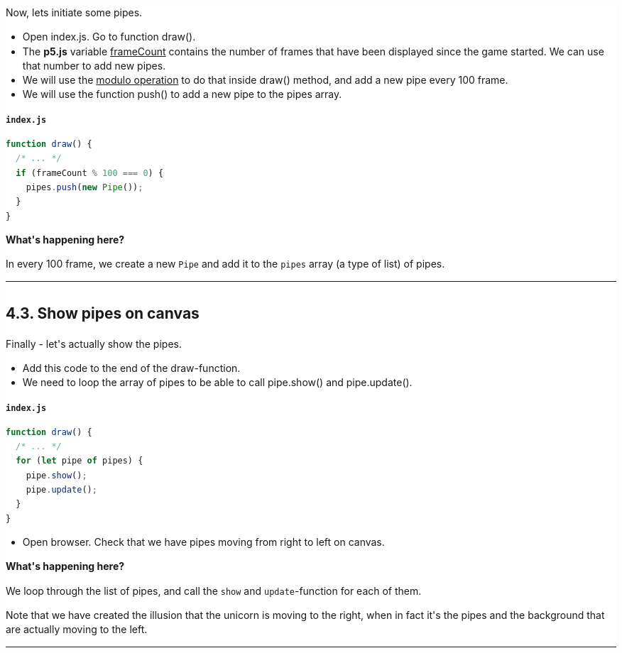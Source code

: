 Now, lets initiate some pipes.

- Open index.js. Go to function draw().
- The **p5.js** variable [frameCount](https://p5js.org/reference/#/p5/frameCount) contains the number of frames that have been displayed since the game started. We can use that number to add new pipes.
- We will use the [modulo operation](https://en.wikipedia.org/wiki/Modulo_operation) to do that inside draw() method, and add a new pipe every 100 frame.
- We will use the function push() to add a new pipe to the pipes array.

**`index.js`**

```js
function draw() {
  /* ... */
  if (frameCount % 100 === 0) {
    pipes.push(new Pipe());
  }
}
```

**What's happening here?**

In every 100 frame, we create a new `Pipe` and add it to the `pipes` array (a type of list) of pipes.

---

## 4.3. **Show pipes on canvas**

Finally - let's actually show the pipes.

- Add this code to the end of the draw-function.
- We need to loop the array of pipes to be able to call pipe.show() and pipe.update().

**`index.js`**

```js
function draw() {
  /* ... */
  for (let pipe of pipes) {
    pipe.show();
    pipe.update();
  }
}
```

- Open browser. Check that we have pipes moving from right to left on canvas.

**What's happening here?**

We loop through the list of pipes, and call the `show` and `update`-function for each of them.

Note that we have created the illusion that the unicorn is moving to the right, when in fact it's the pipes and the background that are actually moving to the left.

---
